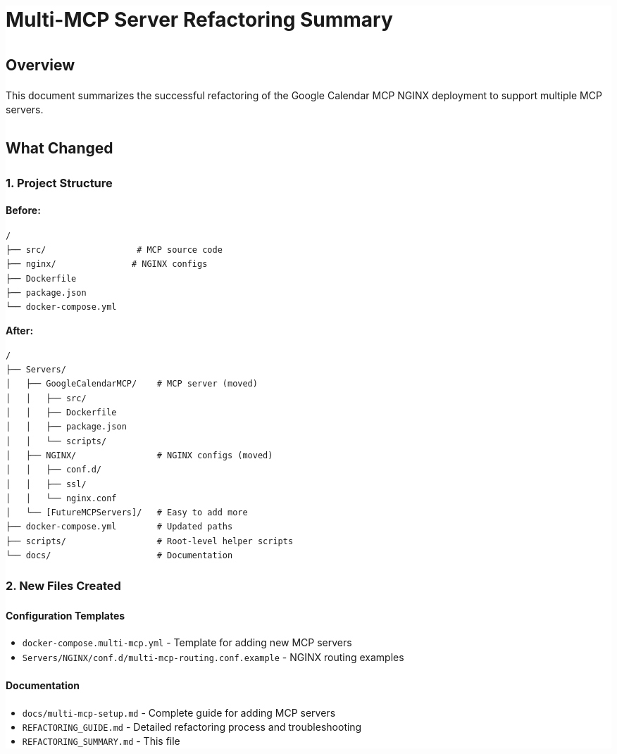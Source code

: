 # Multi-MCP Server Refactoring Summary

## Overview

This document summarizes the successful refactoring of the Google Calendar MCP NGINX deployment to support multiple MCP servers.

## What Changed

### 1. Project Structure

**Before:**
```
/
├── src/                  # MCP source code
├── nginx/               # NGINX configs
├── Dockerfile
├── package.json
└── docker-compose.yml
```

**After:**
```
/
├── Servers/
│   ├── GoogleCalendarMCP/    # MCP server (moved)
│   │   ├── src/
│   │   ├── Dockerfile
│   │   ├── package.json
│   │   └── scripts/
│   ├── NGINX/                # NGINX configs (moved)
│   │   ├── conf.d/
│   │   ├── ssl/
│   │   └── nginx.conf
│   └── [FutureMCPServers]/   # Easy to add more
├── docker-compose.yml        # Updated paths
├── scripts/                  # Root-level helper scripts
└── docs/                     # Documentation
```

### 2. New Files Created

#### Configuration Templates
- `docker-compose.multi-mcp.yml` - Template for adding new MCP servers
- `Servers/NGINX/conf.d/multi-mcp-routing.conf.example` - NGINX routing examples

#### Documentation
- `docs/multi-mcp-setup.md` - Complete guide for adding MCP servers
- `REFACTORING_GUIDE.md` - Detailed refactoring process and troubleshooting
- `REFACTORING_SUMMARY.md` - This file
